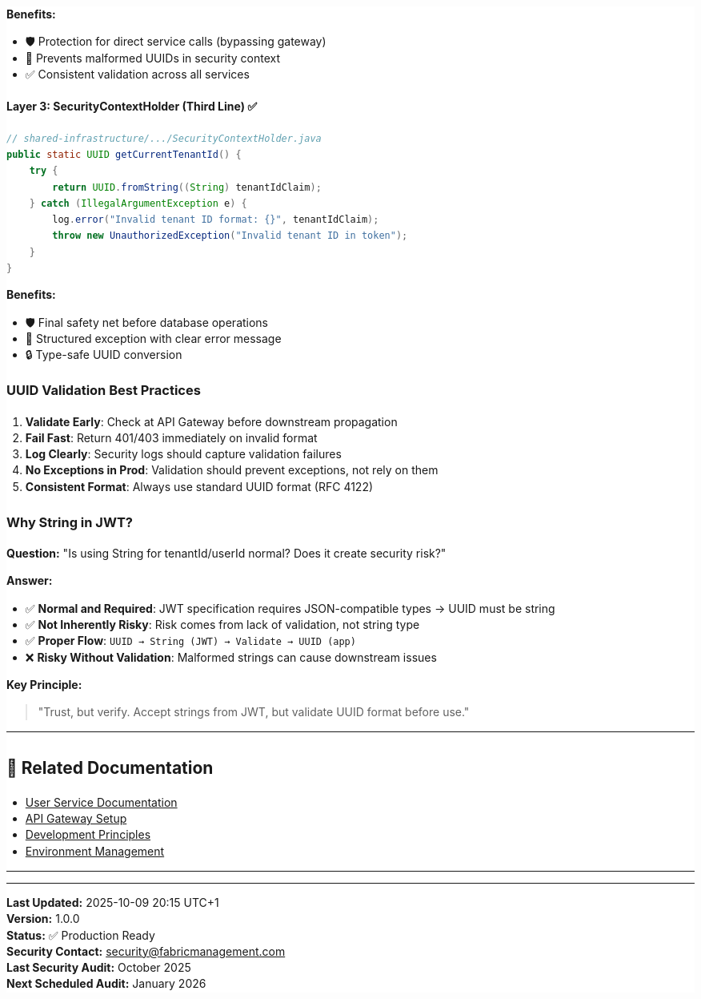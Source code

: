 **Benefits:**

- 🛡️ Protection for direct service calls (bypassing gateway)
- 🔐 Prevents malformed UUIDs in security context
- ✅ Consistent validation across all services

#### Layer 3: SecurityContextHolder (Third Line) ✅

```java
// shared-infrastructure/.../SecurityContextHolder.java
public static UUID getCurrentTenantId() {
    try {
        return UUID.fromString((String) tenantIdClaim);
    } catch (IllegalArgumentException e) {
        log.error("Invalid tenant ID format: {}", tenantIdClaim);
        throw new UnauthorizedException("Invalid tenant ID in token");
    }
}
```

**Benefits:**

- 🛡️ Final safety net before database operations
- 📝 Structured exception with clear error message
- 🔒 Type-safe UUID conversion

### UUID Validation Best Practices

1. **Validate Early**: Check at API Gateway before downstream propagation
2. **Fail Fast**: Return 401/403 immediately on invalid format
3. **Log Clearly**: Security logs should capture validation failures
4. **No Exceptions in Prod**: Validation should prevent exceptions, not rely on them
5. **Consistent Format**: Always use standard UUID format (RFC 4122)

### Why String in JWT?

**Question:** "Is using String for tenantId/userId normal? Does it create security risk?"

**Answer:**

- ✅ **Normal and Required**: JWT specification requires JSON-compatible types → UUID must be string
- ✅ **Not Inherently Risky**: Risk comes from lack of validation, not string type
- ✅ **Proper Flow**: `UUID → String (JWT) → Validate → UUID (app)`
- ❌ **Risky Without Validation**: Malformed strings can cause downstream issues

**Key Principle:**

> "Trust, but verify. Accept strings from JWT, but validate UUID format before use."

---

## 🔗 Related Documentation

- [User Service Documentation](services/user-service.md)
- [API Gateway Setup](deployment/API_GATEWAY_SETUP.md)
- [Development Principles](development/PRINCIPLES.md)
- [Environment Management](deployment/ENVIRONMENT_MANAGEMENT_BEST_PRACTICES.md)

---

---

**Last Updated:** 2025-10-09 20:15 UTC+1  
**Version:** 1.0.0  
**Status:** ✅ Production Ready  
**Security Contact:** security@fabricmanagement.com  
**Last Security Audit:** October 2025  
**Next Scheduled Audit:** January 2026
